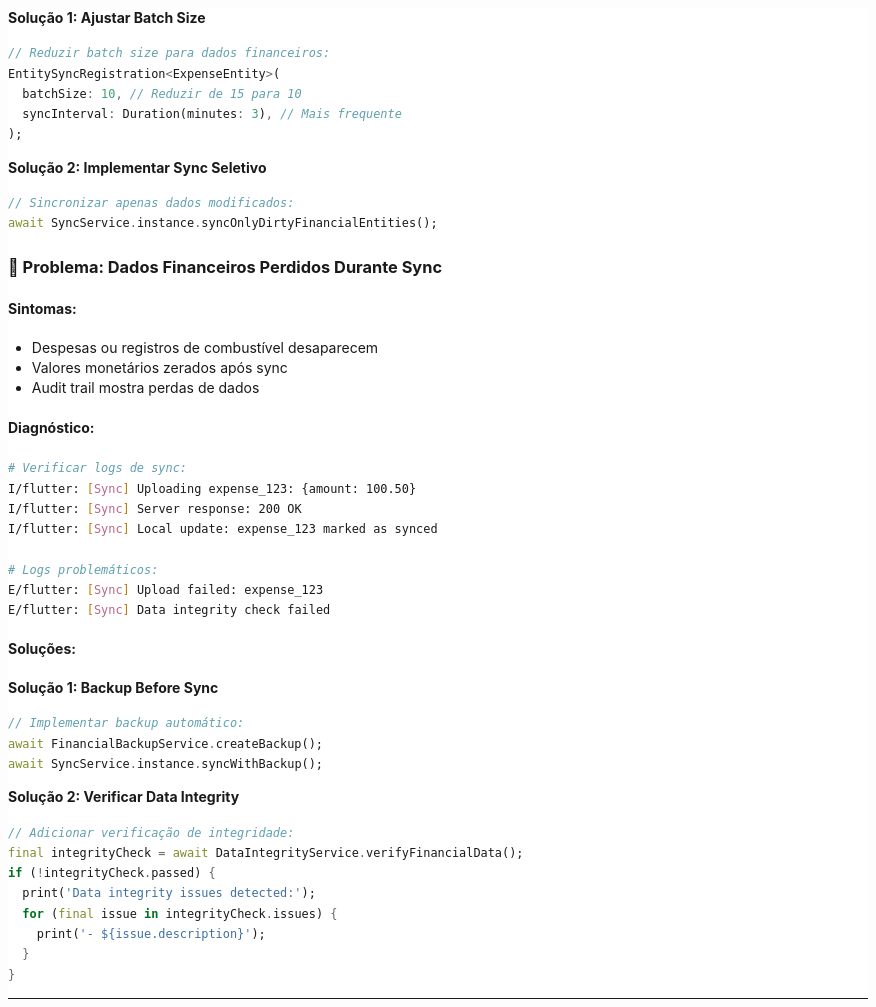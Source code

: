 **Solução 1: Ajustar Batch Size**
```dart
// Reduzir batch size para dados financeiros:
EntitySyncRegistration<ExpenseEntity>(
  batchSize: 10, // Reduzir de 15 para 10
  syncInterval: Duration(minutes: 3), // Mais frequente
);
```

**Solução 2: Implementar Sync Seletivo**
```dart
// Sincronizar apenas dados modificados:
await SyncService.instance.syncOnlyDirtyFinancialEntities();
```

### 🔴 Problema: Dados Financeiros Perdidos Durante Sync

#### **Sintomas:**
- Despesas ou registros de combustível desaparecem
- Valores monetários zerados após sync
- Audit trail mostra perdas de dados

#### **Diagnóstico:**
```bash
# Verificar logs de sync:
I/flutter: [Sync] Uploading expense_123: {amount: 100.50}
I/flutter: [Sync] Server response: 200 OK
I/flutter: [Sync] Local update: expense_123 marked as synced

# Logs problemáticos:
E/flutter: [Sync] Upload failed: expense_123
E/flutter: [Sync] Data integrity check failed
```

#### **Soluções:**

**Solução 1: Backup Before Sync**
```dart
// Implementar backup automático:
await FinancialBackupService.createBackup();
await SyncService.instance.syncWithBackup();
```

**Solução 2: Verificar Data Integrity**
```dart
// Adicionar verificação de integridade:
final integrityCheck = await DataIntegrityService.verifyFinancialData();
if (!integrityCheck.passed) {
  print('Data integrity issues detected:');
  for (final issue in integrityCheck.issues) {
    print('- ${issue.description}');
  }
}
```

---